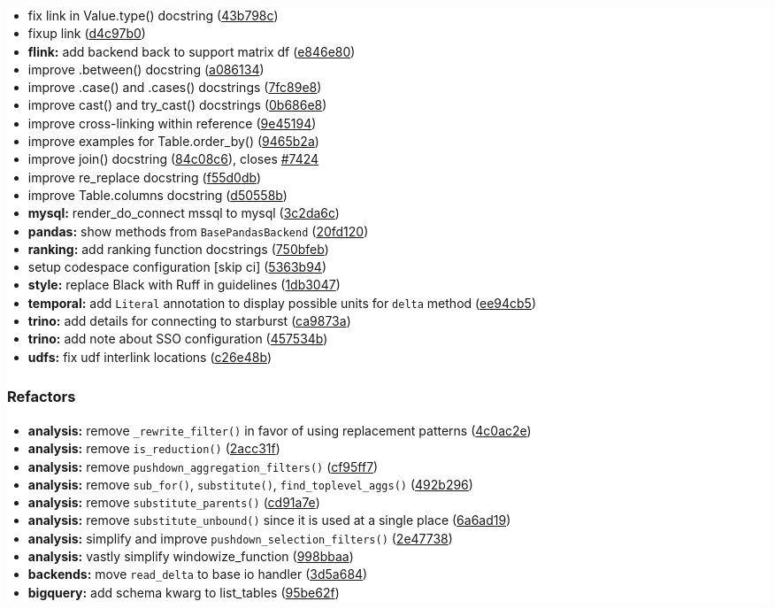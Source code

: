 * fix link in Value.type() docstring ([43b798c](https://github.com/ibis-project/ibis/commit/43b798cec2319cb292ba2d776a160043f8d6fa3b))
* fixup link ([d4c97b0](https://github.com/ibis-project/ibis/commit/d4c97b0a8d58a8b93fdcb869891b7d3ea462deea))
* **flink:** add backend back to support matrix df ([e846e80](https://github.com/ibis-project/ibis/commit/e846e807770c1801af562a01099f1446e9f3c465))
* improve .between() docstring ([a086134](https://github.com/ibis-project/ibis/commit/a0861347a762f056e4048bc93f857341e718eea3))
* improve .case() and .cases() docstrings ([7fc89e8](https://github.com/ibis-project/ibis/commit/7fc89e84935dced432b78d8bc020fbbcf81cb515))
* improve cast() and try_cast() docstrings ([0b686e8](https://github.com/ibis-project/ibis/commit/0b686e872024a072e86c59ea33cfa0ba9f3b3065))
* improve cross-linking within reference ([9e45194](https://github.com/ibis-project/ibis/commit/9e45194218e72f7af1bf96412e3f337cfba52446))
* improve examples for Table.order_by() ([9465b2a](https://github.com/ibis-project/ibis/commit/9465b2ae062bb62678eacffb23edf76065997e4e))
* improve join() docstring ([84c08c6](https://github.com/ibis-project/ibis/commit/84c08c662bfbce730718808a64f8efbb46ff00bc)), closes [#7424](https://github.com/ibis-project/ibis/issues/7424)
* improve re_replace docstring ([f55d0db](https://github.com/ibis-project/ibis/commit/f55d0db33d7109e9a71f7e3143b9fe9cf053e24b))
* improve Table.columns docstring ([d50558b](https://github.com/ibis-project/ibis/commit/d50558b6a0575d7f9f14ba99e96fa699aca89091))
* **mysql:** render_do_connect mssql to mysql ([3c2da6c](https://github.com/ibis-project/ibis/commit/3c2da6c5e2a5b598cd1ca7a1a5dee67f1fb84f1f))
* **pandas:** show methods from `BasePandasBackend` ([20fd120](https://github.com/ibis-project/ibis/commit/20fd1204f6ae65fc0b719c861b955b6271405edd))
* **ranking:** add ranking function docstrings ([750bfeb](https://github.com/ibis-project/ibis/commit/750bfeb4d23cddd2729485d05d6bddb4e50ca0e9))
* setup codespace configuration [skip ci] ([5363b94](https://github.com/ibis-project/ibis/commit/5363b947fb96960eb9423bf2f0c1fcfb4fc08bbb))
* **style:** replace Black with Ruff in guidelines ([1db3047](https://github.com/ibis-project/ibis/commit/1db30470680da0080e965b334f9a96814d010328))
* **temporal:** add `Literal` annotation to display possible units for `delta` method ([ee94cb5](https://github.com/ibis-project/ibis/commit/ee94cb547562c43a35a82f8d79cd1767b46112d1))
* **trino:** add details for connecting to starburst ([ca9873a](https://github.com/ibis-project/ibis/commit/ca9873a9b5e0f9c54b754d0100af31645bac8879))
* **trino:** add note about SSO configuration ([457534b](https://github.com/ibis-project/ibis/commit/457534bb08a5c1823d47ae6ed0a9219fe3493c38))
* **udfs:** fix udf interlink locations ([c26e48b](https://github.com/ibis-project/ibis/commit/c26e48b37cf9f8f514e3b3f6e5aefb0f7d1f9763))


### Refactors

* **analysis:** remove `_rewrite_filter()` in favor of using replacement patterns ([4c0ac2e](https://github.com/ibis-project/ibis/commit/4c0ac2e01451a24ca01ac99f0781195552ef3701))
* **analysis:** remove `is_reduction()` ([2acc31f](https://github.com/ibis-project/ibis/commit/2acc31fec280292b8058b4a2414e6fc545a517fe))
* **analysis:** remove `pushdown_aggregation_filters()` ([cf95ff7](https://github.com/ibis-project/ibis/commit/cf95ff703ca4d482b3c8f5271f070a565a87865e))
* **analysis:** remove `sub_for()`, `substitute()`, `find_toplevel_aggs()` ([492b296](https://github.com/ibis-project/ibis/commit/492b2961a1e9368981fb167ed542bd275d00e51a))
* **analysis:** remove `substitute_parents()` ([cd91a7e](https://github.com/ibis-project/ibis/commit/cd91a7e4fb03040c7e20cbb4d3d23504ea24f348))
* **analysis:** remove `substitute_unbound()` since it is used at a single place ([6a6ad19](https://github.com/ibis-project/ibis/commit/6a6ad1964863195142480660f2098d41f15aab4c))
* **analysis:** simplify and improve `pushdown_selection_filters()` ([2e47738](https://github.com/ibis-project/ibis/commit/2e47738d08e77fb5dd2aa4e56267052a8d9e043a))
* **analysis:** vastly simplify windowize_function ([998bbaa](https://github.com/ibis-project/ibis/commit/998bbaaab6b241b19d689e453aabb6bb98a18c9b))
* **backends:** move `read_delta` to base io handler ([3d5a684](https://github.com/ibis-project/ibis/commit/3d5a684e38b3f2e65870326b67ab69d556ba0894))
* **bigquery:** add schema kwarg to list_tables ([95be62f](https://github.com/ibis-project/ibis/commit/95be62fb2a5a69aecb8bc1058a918b4014be8f18))